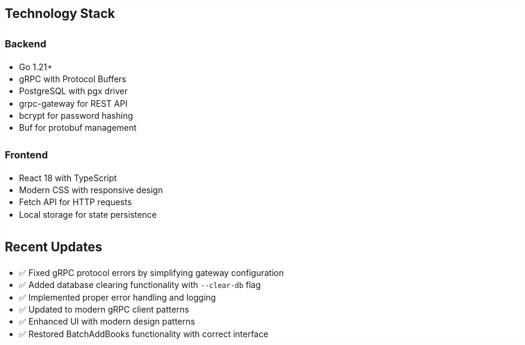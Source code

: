 ## Technology Stack

### Backend
- Go 1.21+
- gRPC with Protocol Buffers
- PostgreSQL with pgx driver
- grpc-gateway for REST API
- bcrypt for password hashing
- Buf for protobuf management

### Frontend
- React 18 with TypeScript
- Modern CSS with responsive design
- Fetch API for HTTP requests
- Local storage for state persistence

## Recent Updates

- ✅ Fixed gRPC protocol errors by simplifying gateway configuration
- ✅ Added database clearing functionality with `--clear-db` flag
- ✅ Implemented proper error handling and logging
- ✅ Updated to modern gRPC client patterns
- ✅ Enhanced UI with modern design patterns
- ✅ Restored BatchAddBooks functionality with correct interface 